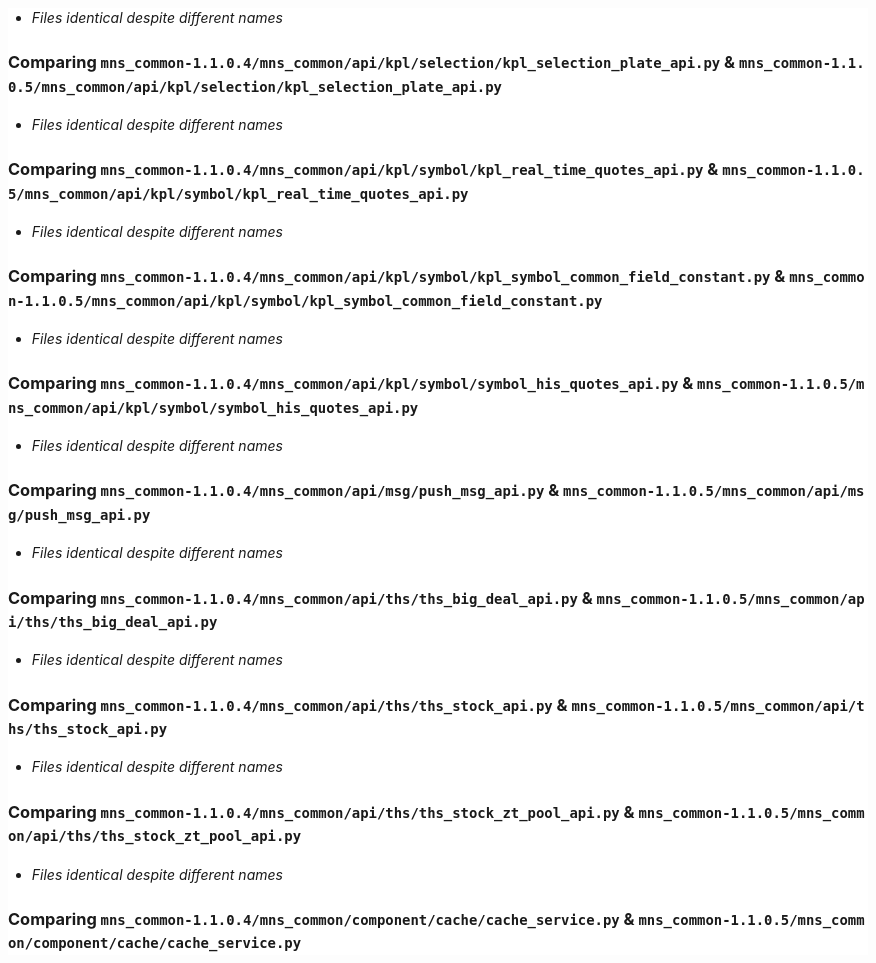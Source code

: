  * *Files identical despite different names*

### Comparing `mns_common-1.1.0.4/mns_common/api/kpl/selection/kpl_selection_plate_api.py` & `mns_common-1.1.0.5/mns_common/api/kpl/selection/kpl_selection_plate_api.py`

 * *Files identical despite different names*

### Comparing `mns_common-1.1.0.4/mns_common/api/kpl/symbol/kpl_real_time_quotes_api.py` & `mns_common-1.1.0.5/mns_common/api/kpl/symbol/kpl_real_time_quotes_api.py`

 * *Files identical despite different names*

### Comparing `mns_common-1.1.0.4/mns_common/api/kpl/symbol/kpl_symbol_common_field_constant.py` & `mns_common-1.1.0.5/mns_common/api/kpl/symbol/kpl_symbol_common_field_constant.py`

 * *Files identical despite different names*

### Comparing `mns_common-1.1.0.4/mns_common/api/kpl/symbol/symbol_his_quotes_api.py` & `mns_common-1.1.0.5/mns_common/api/kpl/symbol/symbol_his_quotes_api.py`

 * *Files identical despite different names*

### Comparing `mns_common-1.1.0.4/mns_common/api/msg/push_msg_api.py` & `mns_common-1.1.0.5/mns_common/api/msg/push_msg_api.py`

 * *Files identical despite different names*

### Comparing `mns_common-1.1.0.4/mns_common/api/ths/ths_big_deal_api.py` & `mns_common-1.1.0.5/mns_common/api/ths/ths_big_deal_api.py`

 * *Files identical despite different names*

### Comparing `mns_common-1.1.0.4/mns_common/api/ths/ths_stock_api.py` & `mns_common-1.1.0.5/mns_common/api/ths/ths_stock_api.py`

 * *Files identical despite different names*

### Comparing `mns_common-1.1.0.4/mns_common/api/ths/ths_stock_zt_pool_api.py` & `mns_common-1.1.0.5/mns_common/api/ths/ths_stock_zt_pool_api.py`

 * *Files identical despite different names*

### Comparing `mns_common-1.1.0.4/mns_common/component/cache/cache_service.py` & `mns_common-1.1.0.5/mns_common/component/cache/cache_service.py`

